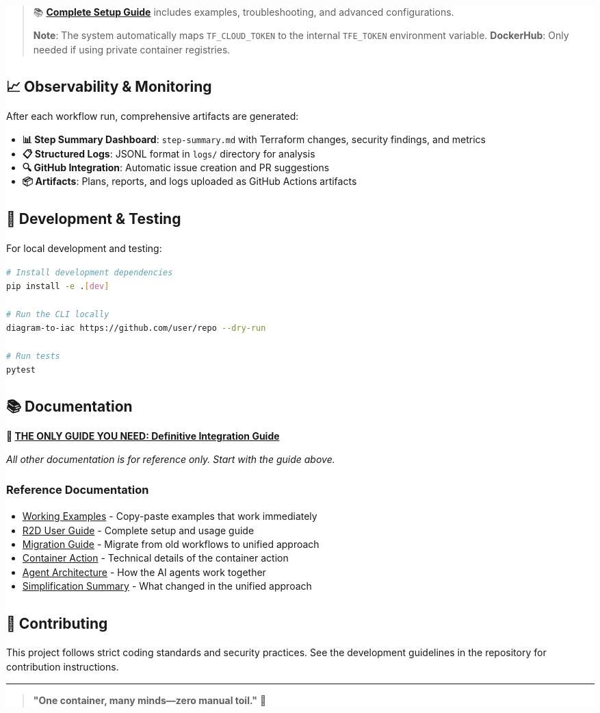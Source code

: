 > 📚 **[Complete Setup Guide](docs/R2D_USER_GUIDE.md)** includes examples, troubleshooting, and advanced configurations.
> 
> **Note**: The system automatically maps `TF_CLOUD_TOKEN` to the internal `TFE_TOKEN` environment variable.
> **DockerHub**: Only needed if using private container registries.

## 📈 Observability & Monitoring

After each workflow run, comprehensive artifacts are generated:

- **📊 Step Summary Dashboard**: `step-summary.md` with Terraform changes, security findings, and metrics
- **📋 Structured Logs**: JSONL format in `logs/` directory for analysis  
- **🔍 GitHub Integration**: Automatic issue creation and PR suggestions
- **📦 Artifacts**: Plans, reports, and logs uploaded as GitHub Actions artifacts

## 🧪 Development & Testing

For local development and testing:

```bash
# Install development dependencies
pip install -e .[dev]

# Run the CLI locally
diagram-to-iac https://github.com/user/repo --dry-run

# Run tests
pytest
```

## 📚 Documentation

**🎯 [THE ONLY GUIDE YOU NEED: Definitive Integration Guide](docs/DEFINITIVE_INTEGRATION_GUIDE.md)**

*All other documentation is for reference only. Start with the guide above.*

### Reference Documentation
- [Working Examples](docs/WORKING_EXAMPLES.md) - Copy-paste examples that work immediately
- [R2D User Guide](docs/R2D_USER_GUIDE.md) - Complete setup and usage guide
- [Migration Guide](docs/MIGRATION_GUIDE.md) - Migrate from old workflows to unified approach
- [Container Action](.github/actions/r2d/) - Technical details of the container action
- [Agent Architecture](src/diagram_to_iac/agents/) - How the AI agents work together
- [Simplification Summary](docs/SIMPLIFICATION_COMPLETION_SUMMARY.md) - What changed in the unified approach

## 🤝 Contributing

This project follows strict coding standards and security practices. See the development guidelines in the repository for contribution instructions.

---

> **"One container, many minds—zero manual toil."** 🤖
